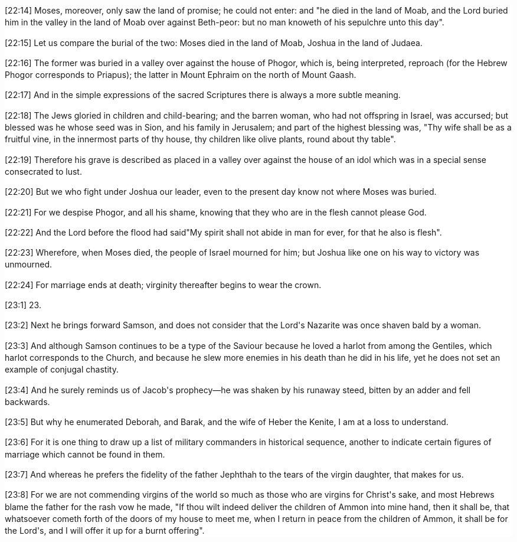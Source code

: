 [22:14] Moses, moreover, only saw the land of promise; he could not enter: and "he died in the land of Moab, and the Lord buried him in the valley in the land of Moab over against Beth-peor: but no man knoweth of his sepulchre unto this day".

[22:15] Let us compare the burial of the two: Moses died in the land of Moab, Joshua in the land of Judaea.

[22:16] The former was buried in a valley over against the house of Phogor, which is, being interpreted, reproach (for the Hebrew Phogor corresponds to Priapus); the latter in Mount Ephraim on the north of Mount Gaash.

[22:17] And in the simple expressions of the sacred Scriptures there is always a more subtle meaning.

[22:18] The Jews gloried in children and child-bearing; and the barren woman, who had not offspring in Israel, was accursed; but blessed was he whose seed was in Sion, and his family in Jerusalem; and part of the highest blessing was, "Thy wife shall be as a fruitful vine, in the innermost parts of thy house, thy children like olive plants, round about thy table".

[22:19] Therefore his grave is described as placed in a valley over against the house of an idol which was in a special sense consecrated to lust.

[22:20] But we who fight under Joshua our leader, even to the present day know not where Moses was buried.

[22:21] For we despise Phogor, and all his shame, knowing that they who are in the flesh cannot please God.

[22:22] And the Lord before the flood had said"My spirit shall not abide in man for ever, for that he also is flesh".

[22:23] Wherefore, when Moses died, the people of Israel mourned for him; but Joshua like one on his way to victory was unmourned.

[22:24] For marriage ends at death; virginity thereafter begins to wear the crown.

[23:1] 23.

[23:2] Next he brings forward Samson, and does not consider that the Lord's Nazarite was once shaven bald by a woman.

[23:3] And although Samson continues to be a type of the Saviour because he loved a harlot from among the Gentiles, which harlot corresponds to the Church, and because he slew more enemies in his death than he did in his life, yet he does not set an example of conjugal chastity.

[23:4] And he surely reminds us of Jacob's prophecy—he was shaken by his runaway steed, bitten by an adder and fell backwards.

[23:5] But why he enumerated Deborah, and Barak, and the wife of Heber the Kenite, I am at a loss to understand.

[23:6] For it is one thing to draw up a list of military commanders in historical sequence, another to indicate certain figures of marriage which cannot be found in them.

[23:7] And whereas he prefers the fidelity of the father Jephthah to the tears of the virgin daughter, that makes for us.

[23:8] For we are not commending virgins of the world so much as those who are virgins for Christ's sake, and most Hebrews blame the father for the rash vow he made, "If thou wilt indeed deliver the children of Ammon into mine hand, then it shall be, that whatsoever cometh forth of the doors of my house to meet me, when I return in peace from the children of Ammon, it shall be for the Lord's, and I will offer it up for a burnt offering".
